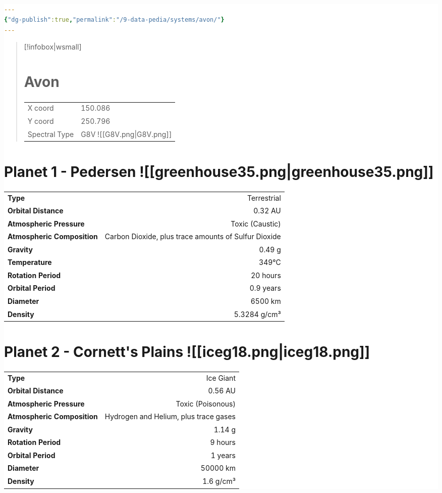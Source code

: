```yaml
---
{"dg-publish":true,"permalink":"/9-data-pedia/systems/avon/"}
---
```


> [!infobox|wsmall]
> # Avon
> | | |
> | - | - |
> | X coord | 150.086 |
> | Y coord| 250.796 |
> | Spectral Type | G8V ![[G8V.png\|G8V.png]] |

# Planet 1 - Pedersen ![[greenhouse35.png\|greenhouse35.png]]
|                             |                           |
| --------------------------- | -------------------------:|
| **Type**                    |             Terrestrial |
| **Orbital Distance**        |   0.32 AU |
| **Atmospheric Pressure**    |       Toxic (Caustic) |
| **Atmospheric Composition** |      Carbon Dioxide, plus trace amounts of Sulfur Dioxide |
| **Gravity**                 |        0.49 g |
| **Temperature**             |    349°C |
| **Rotation Period**         |  20 hours |
| **Orbital Period** | 0.9 years |
| **Diameter**                |      6500 km | 
| **Density**                 |    5.3284 g/cm³ |





# Planet 2 - Cornett's Plains ![[iceg18.png\|iceg18.png]]
|                             |                           |
| --------------------------- | -------------------------:|
| **Type**                    |             Ice Giant |
| **Orbital Distance**        |   0.56 AU |
| **Atmospheric Pressure**    |       Toxic (Poisonous) |
| **Atmospheric Composition** |      Hydrogen and Helium, plus trace gases |
| **Gravity**                 |        1.14 g |
| **Rotation Period**         |  9 hours |
| **Orbital Period** | 1 years |
| **Diameter**                |      50000 km | 
| **Density**                 |    1.6 g/cm³ |
